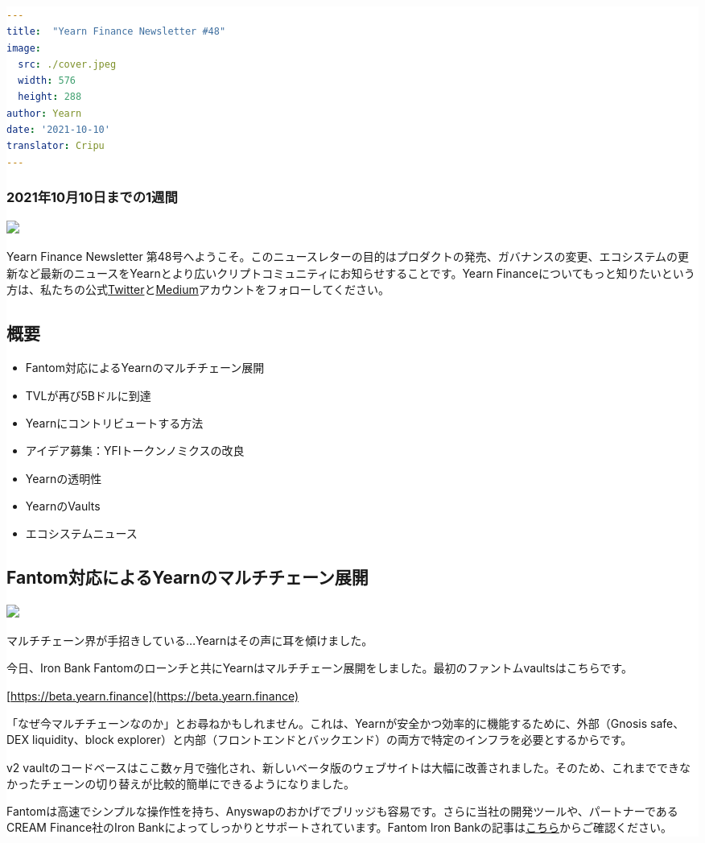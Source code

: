 ```yaml
---
title:  "Yearn Finance Newsletter #48"
image:
  src: ./cover.jpeg
  width: 576
  height: 288
author: Yearn
date: '2021-10-10'
translator: Cripu
---
```



### 2021年10月10日までの1週間

![](/_posts/_newsletters/Yearn-Finance-Newsletter-48/cover.jpeg?w=880&h=440)

Yearn Finance Newsletter 第48号へようこそ。このニュースレターの目的はプロダクトの発売、ガバナンスの変更、エコシステムの更新など最新のニュースをYearnとより広いクリプトコミュニティにお知らせすることです。Yearn Financeについてもっと知りたいという方は、私たちの公式[Twitter](https://twitter.com/iearnfinance)と[Medium](https://medium.com/iearn)アカウントをフォローしてください。

## 概要

-   Fantom対応によるYearnのマルチチェーン展開
    
-   TVLが再び5Bドルに到達
    
-   Yearnにコントリビュートする方法
    
-   アイデア募集：YFIトークンノミクスの改良
    
-   Yearnの透明性
    
-   YearnのVaults
    
-   エコシステムニュース

## Fantom対応によるYearnのマルチチェーン展開

![](/_posts/_newsletters/Yearn-Finance-Newsletter-48/image2.jpg?w=1280&h=1271)

マルチチェーン界が手招きしている…Yearnはその声に耳を傾けました。 

今日、Iron Bank Fantomのローンチと共にYearnはマルチチェーン展開をしました。最初のファントムvaultsはこちらです。

[https://beta.yearn.finance](https://beta.yearn.finance)

「なぜ今マルチチェーンなのか」とお尋ねかもしれません。これは、Yearnが安全かつ効率的に機能するために、外部（Gnosis safe、DEX liquidity、block explorer）と内部（フロントエンドとバックエンド）の両方で特定のインフラを必要とするからです。

v2 vaultのコードベースはここ数ヶ月で強化され、新しいベータ版のウェブサイトは大幅に改善されました。そのため、これまでできなかったチェーンの切り替えが比較的簡単にできるようになりました。

Fantomは高速でシンプルな操作性を持ち、Anyswapのおかげでブリッジも容易です。さらに当社の開発ツールや、パートナーであるCREAM Finance社のIron Bankによってしっかりとサポートされています。Fantom Iron Bankの記事は[こちら](https://medium.com/cream-finance/c-r-e-a-m-dd4982004bb9)からご確認ください。 
  